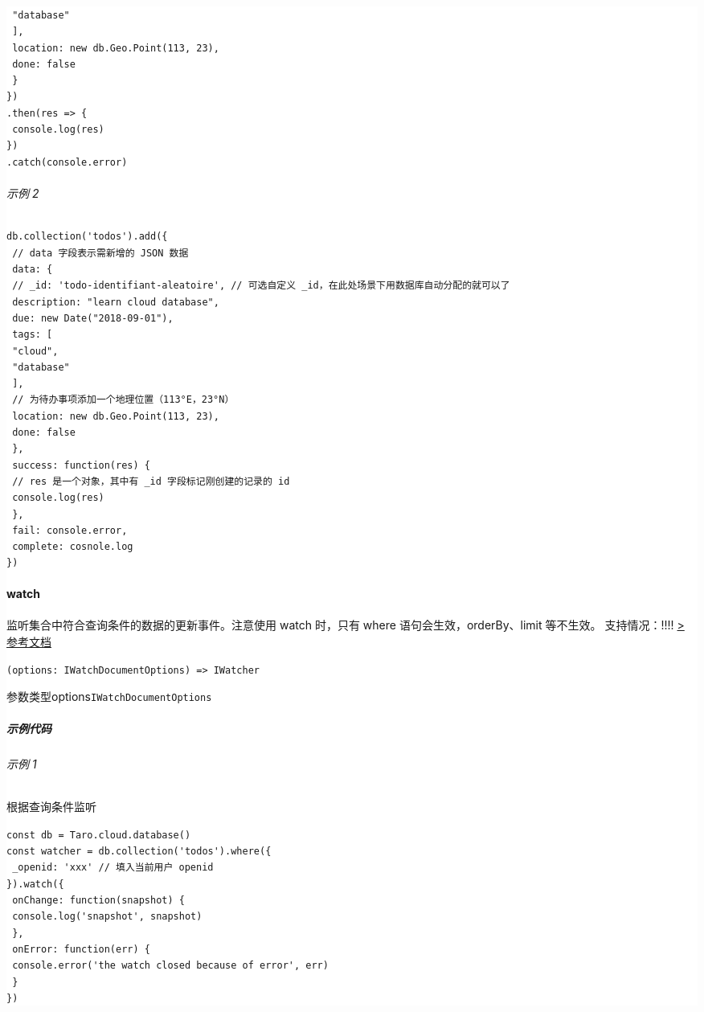 ```tsx
 "database"
 ],
 location: new db.Geo.Point(113, 23),
 done: false
 }
})
.then(res => {
 console.log(res)
})
.catch(console.error)
```

###### 示例 2[​](DB.html#示例-2-2)
```tsx
db.collection('todos').add({
 // data 字段表示需新增的 JSON 数据
 data: {
 // _id: 'todo-identifiant-aleatoire', // 可选自定义 _id，在此处场景下用数据库自动分配的就可以了
 description: "learn cloud database",
 due: new Date("2018-09-01"),
 tags: [
 "cloud",
 "database"
 ],
 // 为待办事项添加一个地理位置（113°E，23°N）
 location: new db.Geo.Point(113, 23),
 done: false
 },
 success: function(res) {
 // res 是一个对象，其中有 _id 字段标记刚创建的记录的 id
 console.log(res)
 },
 fail: console.error,
 complete: cosnole.log
})
```

#### watch[​](DB.html#watch)
监听集合中符合查询条件的数据的更新事件。注意使用 watch 时，只有 where 语句会生效，orderBy、limit 等不生效。
支持情况：!!!!
[> 参考文档
](https://developers.weixin.qq.com/miniprogram/dev/wxcloud/reference-sdk-api/database/collection/Collection.watch.html)
```tsx
(options: IWatchDocumentOptions) => IWatcher
```
参数类型options`IWatchDocumentOptions`
##### 示例代码[​](DB.html#示例代码-13)
###### 示例 1[​](DB.html#示例-1-3)
根据查询条件监听
```tsx
const db = Taro.cloud.database()
const watcher = db.collection('todos').where({
 _openid: 'xxx' // 填入当前用户 openid
}).watch({
 onChange: function(snapshot) {
 console.log('snapshot', snapshot)
 },
 onError: function(err) {
 console.error('the watch closed because of error', err)
 }
})
```
